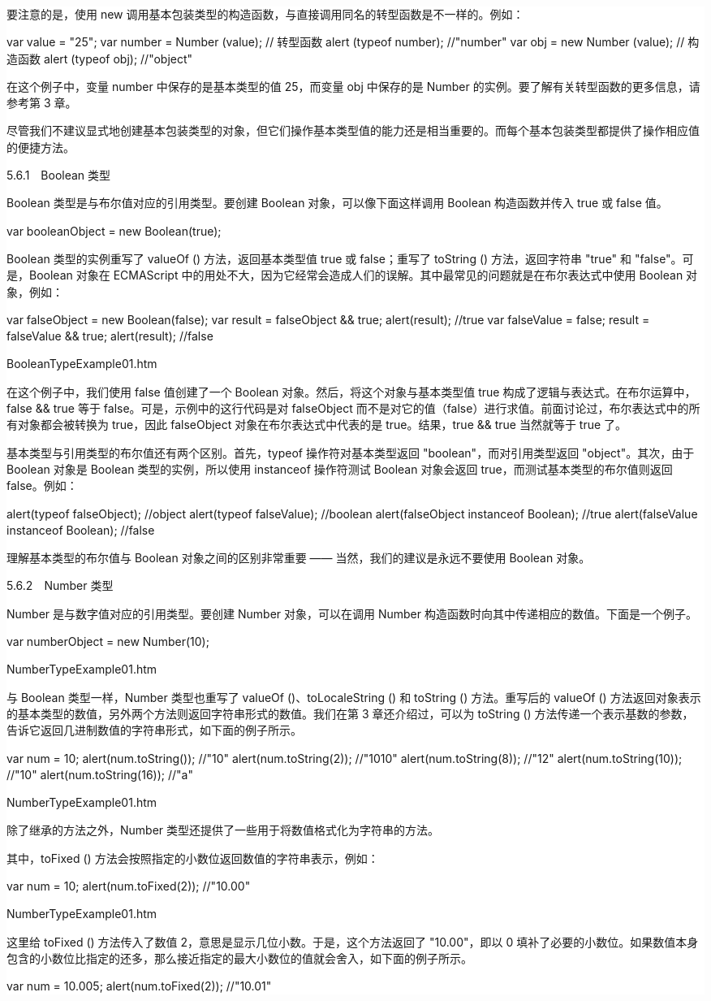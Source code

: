 要注意的是，使用 new 调用基本包装类型的构造函数，与直接调用同名的转型函数是不一样的。例如：

var value = "25"; var number = Number (value); // 转型函数 alert (typeof number); //"number" var obj = new Number (value); // 构造函数 alert (typeof obj); //"object"

在这个例子中，变量 number 中保存的是基本类型的值 25，而变量 obj 中保存的是 Number 的实例。要了解有关转型函数的更多信息，请参考第 3 章。

尽管我们不建议显式地创建基本包装类型的对象，但它们操作基本类型值的能力还是相当重要的。而每个基本包装类型都提供了操作相应值的便捷方法。

5.6.1　Boolean 类型

Boolean 类型是与布尔值对应的引用类型。要创建 Boolean 对象，可以像下面这样调用 Boolean 构造函数并传入 true 或 false 值。

var booleanObject = new Boolean(true);

Boolean 类型的实例重写了 valueOf () 方法，返回基本类型值 true 或 false；重写了 toString () 方法，返回字符串 "true" 和 "false"。可是，Boolean 对象在 ECMAScript 中的用处不大，因为它经常会造成人们的误解。其中最常见的问题就是在布尔表达式中使用 Boolean 对象，例如：

var falseObject = new Boolean(false); var result = falseObject && true; alert(result); //true var falseValue = false; result = falseValue && true; alert(result); //false

BooleanTypeExample01.htm

在这个例子中，我们使用 false 值创建了一个 Boolean 对象。然后，将这个对象与基本类型值 true 构成了逻辑与表达式。在布尔运算中，false && true 等于 false。可是，示例中的这行代码是对 falseObject 而不是对它的值（false）进行求值。前面讨论过，布尔表达式中的所有对象都会被转换为 true，因此 falseObject 对象在布尔表达式中代表的是 true。结果，true && true 当然就等于 true 了。

基本类型与引用类型的布尔值还有两个区别。首先，typeof 操作符对基本类型返回 "boolean"，而对引用类型返回 "object"。其次，由于 Boolean 对象是 Boolean 类型的实例，所以使用 instanceof 操作符测试 Boolean 对象会返回 true，而测试基本类型的布尔值则返回 false。例如：

alert(typeof falseObject); //object alert(typeof falseValue); //boolean alert(falseObject instanceof Boolean); //true alert(falseValue instanceof Boolean); //false

理解基本类型的布尔值与 Boolean 对象之间的区别非常重要 —— 当然，我们的建议是永远不要使用 Boolean 对象。

5.6.2　Number 类型

Number 是与数字值对应的引用类型。要创建 Number 对象，可以在调用 Number 构造函数时向其中传递相应的数值。下面是一个例子。

var numberObject = new Number(10);

NumberTypeExample01.htm

与 Boolean 类型一样，Number 类型也重写了 valueOf ()、toLocaleString () 和 toString () 方法。重写后的 valueOf () 方法返回对象表示的基本类型的数值，另外两个方法则返回字符串形式的数值。我们在第 3 章还介绍过，可以为 toString () 方法传递一个表示基数的参数，告诉它返回几进制数值的字符串形式，如下面的例子所示。

var num = 10; alert(num.toString()); //"10" alert(num.toString(2)); //"1010" alert(num.toString(8)); //"12" alert(num.toString(10)); //"10" alert(num.toString(16)); //"a"

NumberTypeExample01.htm

除了继承的方法之外，Number 类型还提供了一些用于将数值格式化为字符串的方法。

其中，toFixed () 方法会按照指定的小数位返回数值的字符串表示，例如：

var num = 10; alert(num.toFixed(2)); //"10.00"

NumberTypeExample01.htm

这里给 toFixed () 方法传入了数值 2，意思是显示几位小数。于是，这个方法返回了 "10.00"，即以 0 填补了必要的小数位。如果数值本身包含的小数位比指定的还多，那么接近指定的最大小数位的值就会舍入，如下面的例子所示。

var num = 10.005; alert(num.toFixed(2)); //"10.01"
